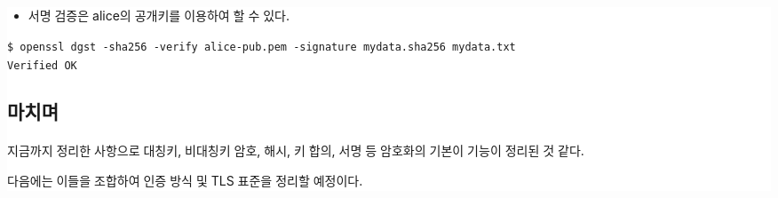 - 서명 검증은 alice의 공개키를 이용하여 할 수 있다.

```shell
$ openssl dgst -sha256 -verify alice-pub.pem -signature mydata.sha256 mydata.txt
Verified OK
```

## 마치며

지금까지 정리한 사항으로 대칭키, 비대칭키 암호, 해시, 키 합의, 서명 등 암호화의 기본이 기능이 정리된 것 같다.

다음에는 이들을 조합하여 인증 방식 및 TLS 표준을 정리할 예정이다.
